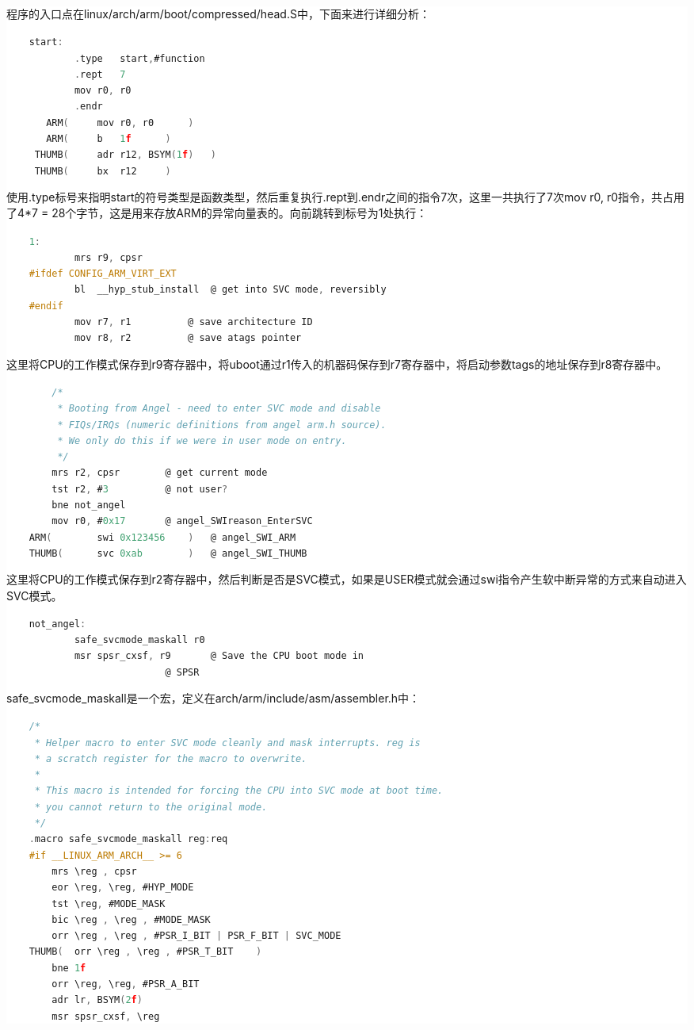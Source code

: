 程序的入口点在linux/arch/arm/boot/compressed/head.S中，下面来进行详细分析：
```c
    start:  
            .type   start,#function  
            .rept   7  
            mov r0, r0  
            .endr  
       ARM(     mov r0, r0      )  
       ARM(     b   1f      )  
     THUMB(     adr r12, BSYM(1f)   )  
     THUMB(     bx  r12     )  
```
使用.type标号来指明start的符号类型是函数类型，然后重复执行.rept到.endr之间的指令7次，这里一共执行了7次mov r0, r0指令，共占用了4*7 = 28个字节，这是用来存放ARM的异常向量表的。向前跳转到标号为1处执行：
```c
    1:  
            mrs r9, cpsr  
    #ifdef CONFIG_ARM_VIRT_EXT  
            bl  __hyp_stub_install  @ get into SVC mode, reversibly  
    #endif  
            mov r7, r1          @ save architecture ID  
            mov r8, r2          @ save atags pointer  
```
这里将CPU的工作模式保存到r9寄存器中，将uboot通过r1传入的机器码保存到r7寄存器中，将启动参数tags的地址保存到r8寄存器中。
```c
        /* 
         * Booting from Angel - need to enter SVC mode and disable 
         * FIQs/IRQs (numeric definitions from angel arm.h source). 
         * We only do this if we were in user mode on entry. 
         */  
        mrs r2, cpsr        @ get current mode  
        tst r2, #3          @ not user?  
        bne not_angel  
        mov r0, #0x17       @ angel_SWIreason_EnterSVC  
    ARM(        swi 0x123456    )   @ angel_SWI_ARM  
    THUMB(      svc 0xab        )   @ angel_SWI_THUMB  
```
这里将CPU的工作模式保存到r2寄存器中，然后判断是否是SVC模式，如果是USER模式就会通过swi指令产生软中断异常的方式来自动进入SVC模式。
```c
    not_angel:  
            safe_svcmode_maskall r0  
            msr spsr_cxsf, r9       @ Save the CPU boot mode in  
                            @ SPSR  
```
safe_svcmode_maskall是一个宏，定义在arch/arm/include/asm/assembler.h中：
```c
    /* 
     * Helper macro to enter SVC mode cleanly and mask interrupts. reg is 
     * a scratch register for the macro to overwrite. 
     * 
     * This macro is intended for forcing the CPU into SVC mode at boot time. 
     * you cannot return to the original mode. 
     */  
    .macro safe_svcmode_maskall reg:req  
    #if __LINUX_ARM_ARCH__ >= 6  
        mrs \reg , cpsr  
        eor \reg, \reg, #HYP_MODE  
        tst \reg, #MODE_MASK  
        bic \reg , \reg , #MODE_MASK  
        orr \reg , \reg , #PSR_I_BIT | PSR_F_BIT | SVC_MODE  
    THUMB(  orr \reg , \reg , #PSR_T_BIT    )  
        bne 1f  
        orr \reg, \reg, #PSR_A_BIT  
        adr lr, BSYM(2f)  
        msr spsr_cxsf, \reg  
```